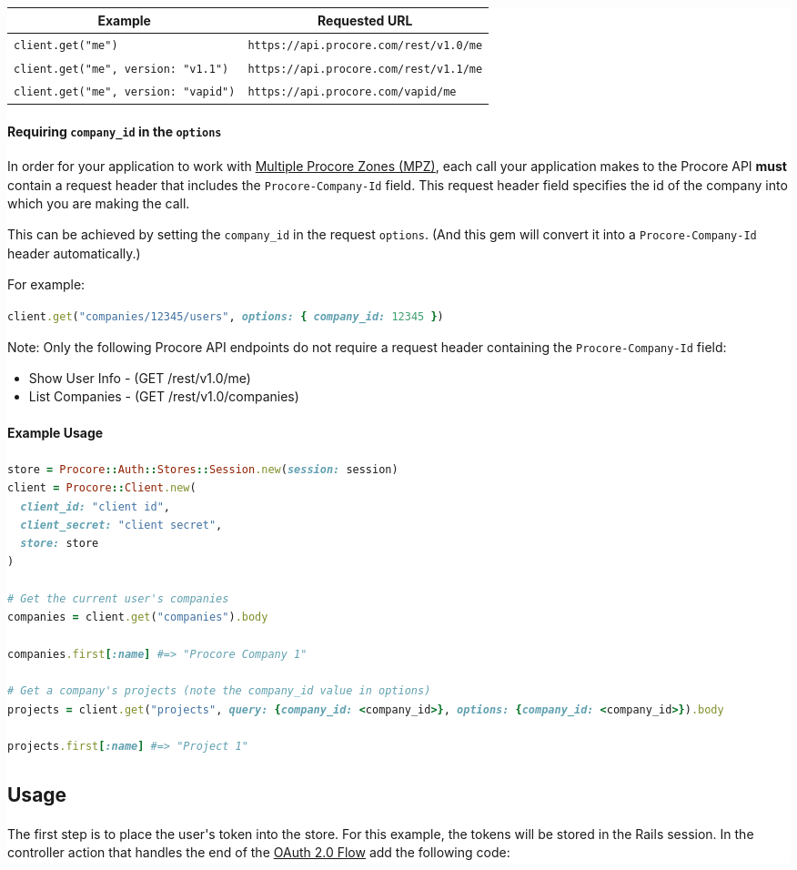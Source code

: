 | Example | Requested URL |
| --- | --- |
| `client.get("me")` | `https://api.procore.com/rest/v1.0/me` |
| `client.get("me", version: "v1.1")` | `https://api.procore.com/rest/v1.1/me` |
| `client.get("me", version: "vapid")` | `https://api.procore.com/vapid/me` |

#### Requiring `company_id` in the `options`

In order for your application to work with [Multiple Procore Zones (MPZ)](https://developers.procore.com/documentation/tutorial-mpz), each call your application makes to the Procore API **must** contain a request header that includes the `Procore-Company-Id` field. This request header field specifies the id of the company into which you are making the call.

This can be achieved by setting the `company_id` in the request `options`. (And this gem will convert it into a `Procore-Company-Id` header automatically.)

For example:
```ruby
client.get("companies/12345/users", options: { company_id: 12345 })
```

Note: Only the following Procore API endpoints do not require a request header containing the `Procore-Company-Id` field:
* Show User Info - (GET /rest/v1.0/me)
* List Companies - (GET /rest/v1.0/companies)

#### Example Usage

```ruby
store = Procore::Auth::Stores::Session.new(session: session)
client = Procore::Client.new(
  client_id: "client id",
  client_secret: "client secret",
  store: store
)

# Get the current user's companies
companies = client.get("companies").body

companies.first[:name] #=> "Procore Company 1"

# Get a company's projects (note the company_id value in options)
projects = client.get("projects", query: {company_id: <company_id>}, options: {company_id: <company_id>}).body

projects.first[:name] #=> "Project 1"
```

## Usage

The first step is to place the user's token into the store. For this example,
the tokens will be stored in the Rails session. In the controller action that
handles the end of the [OAuth 2.0
Flow](https://developers.procore.com/documentation/oauth-introduction) add the
following code:
